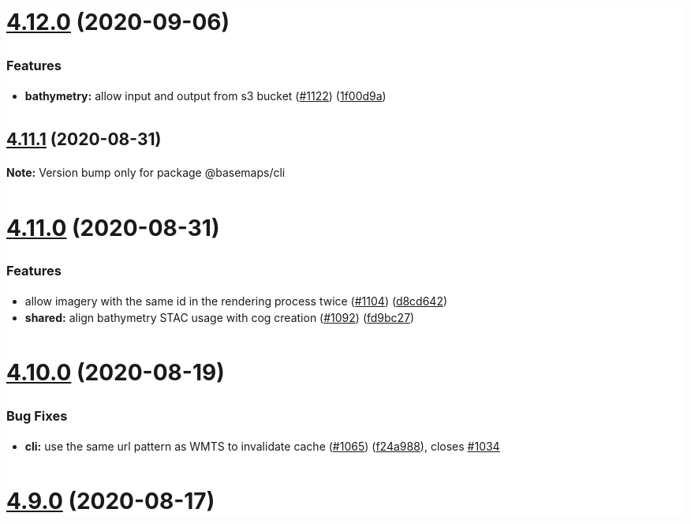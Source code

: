 # [4.12.0](https://github.com/linz/basemaps/compare/v4.11.2...v4.12.0) (2020-09-06)


### Features

* **bathymetry:** allow input and output from s3 bucket ([#1122](https://github.com/linz/basemaps/issues/1122)) ([1f00d9a](https://github.com/linz/basemaps/commit/1f00d9aacc6d132c0761a35069ddab15f135ac4c))





## [4.11.1](https://github.com/linz/basemaps/compare/v4.11.0...v4.11.1) (2020-08-31)

**Note:** Version bump only for package @basemaps/cli





# [4.11.0](https://github.com/linz/basemaps/compare/v4.10.0...v4.11.0) (2020-08-31)


### Features

* allow imagery with the same id in the rendering process twice ([#1104](https://github.com/linz/basemaps/issues/1104)) ([d8cd642](https://github.com/linz/basemaps/commit/d8cd642c6215a5198e15414c14680afacad88faf))
* **shared:** align bathymetry STAC usage with cog creation ([#1092](https://github.com/linz/basemaps/issues/1092)) ([fd9bc27](https://github.com/linz/basemaps/commit/fd9bc27b05d7e772f1856bb0e81268ac2930ef24))





# [4.10.0](https://github.com/linz/basemaps/compare/v4.9.0...v4.10.0) (2020-08-19)


### Bug Fixes

* **cli:** use the same url pattern as WMTS to invalidate cache ([#1065](https://github.com/linz/basemaps/issues/1065)) ([f24a988](https://github.com/linz/basemaps/commit/f24a988f73c1f3ee81f144826e346e31e20f8241)), closes [#1034](https://github.com/linz/basemaps/issues/1034)





# [4.9.0](https://github.com/linz/basemaps/compare/v4.8.0...v4.9.0) (2020-08-17)
